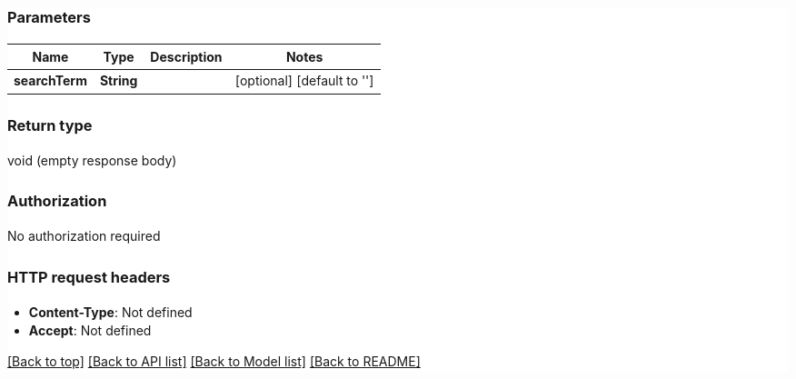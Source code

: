### Parameters

Name | Type | Description  | Notes
------------- | ------------- | ------------- | -------------
 **searchTerm** | **String**|  | [optional] [default to '']

### Return type

void (empty response body)

### Authorization

No authorization required

### HTTP request headers

 - **Content-Type**: Not defined
 - **Accept**: Not defined

[[Back to top]](#) [[Back to API list]](../README.md#documentation-for-api-endpoints) [[Back to Model list]](../README.md#documentation-for-models) [[Back to README]](../README.md)

